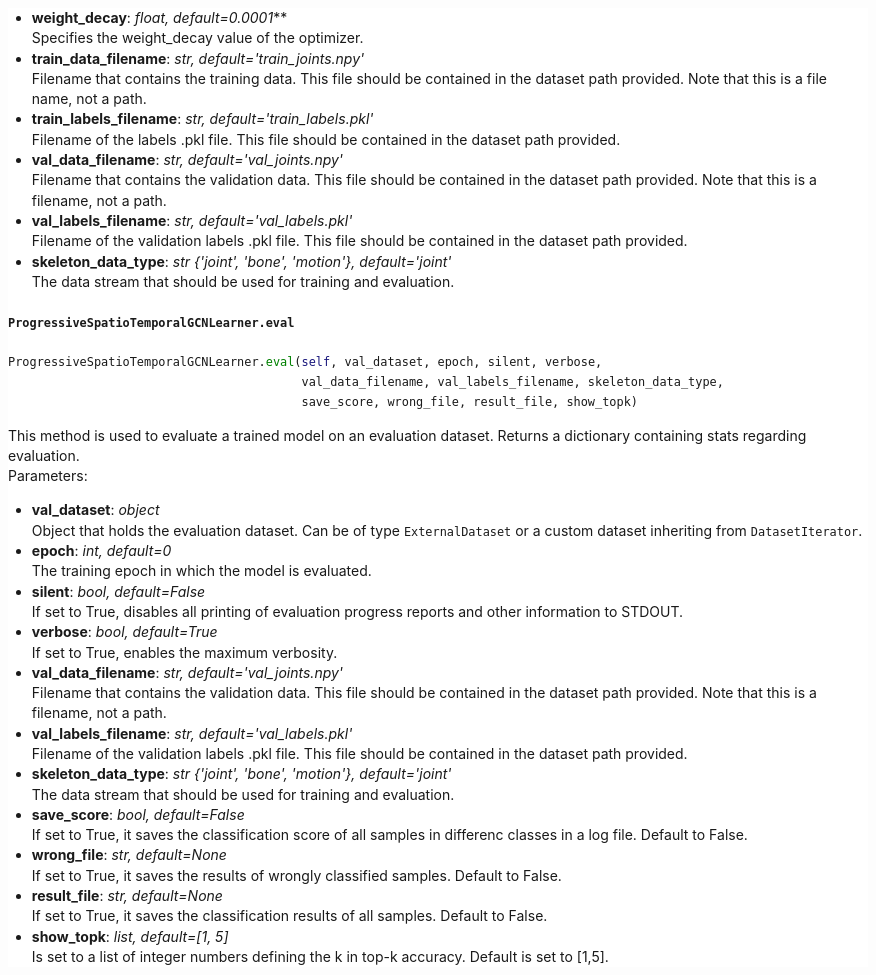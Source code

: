 - **weight_decay**: *float, default=0.0001***  
Specifies the weight_decay value of the optimizer. 
- **train_data_filename**: *str, default='train_joints.npy'*  
Filename that contains the training data. 
This file should be contained in the dataset path provided.
Note that this is a file name, not a path.
- **train_labels_filename**: *str, default='train_labels.pkl'*  
Filename of the labels .pkl file. 
This file should be contained in the dataset path provided.
- **val_data_filename**: *str, default='val_joints.npy'*  
Filename that contains the validation data.
This file should be contained in the dataset path provided.
Note that this is a filename, not a path.
- **val_labels_filename**: *str, default='val_labels.pkl'*  
Filename of the validation labels .pkl file.
This file should be contained in the dataset path provided.
- **skeleton_data_type**: *str {'joint', 'bone', 'motion'}, default='joint'*  
The data stream that should be used for training and evaluation. 


#### `ProgressiveSpatioTemporalGCNLearner.eval`
```python
ProgressiveSpatioTemporalGCNLearner.eval(self, val_dataset, epoch, silent, verbose,
                                         val_data_filename, val_labels_filename, skeleton_data_type,
                                         save_score, wrong_file, result_file, show_topk)
```

This method is used to evaluate a trained model on an evaluation dataset.
Returns a dictionary containing stats regarding evaluation.  
Parameters:

- **val_dataset**: *object*  
  Object that holds the evaluation dataset.
  Can be of type `ExternalDataset` or a custom dataset inheriting from `DatasetIterator`.
- **epoch**: *int, default=0*  
  The training epoch in which the model is evaluated. 
- **silent**: *bool, default=False*  
  If set to True, disables all printing of evaluation progress reports and other information to STDOUT.
- **verbose**: *bool, default=True*  
  If set to True, enables the maximum verbosity.
- **val_data_filename**: *str, default='val_joints.npy'*  
  Filename that contains the validation data.
  This file should be contained in the dataset path provided.
  Note that this is a filename, not a path.
- **val_labels_filename**: *str, default='val_labels.pkl'*  
  Filename of the validation labels .pkl file.
  This file should be contained in the dataset path provided.
- **skeleton_data_type**: *str {'joint', 'bone', 'motion'}, default='joint'*  
  The data stream that should be used for training and evaluation. 
- **save_score**: *bool, default=False*  
  If set to True, it saves the classification score of all samples in differenc classes
  in a log file. Default to False.
- **wrong_file**: *str, default=None*  
  If set to True, it saves the results of wrongly classified samples. Default to False.
- **result_file**: *str, default=None*  
  If set to True, it saves the classification results of all samples. Default to False.
- **show_topk**: *list, default=[1, 5]*  
  Is set to a list of integer numbers defining the k in top-k accuracy. Default is set to [1,5].

